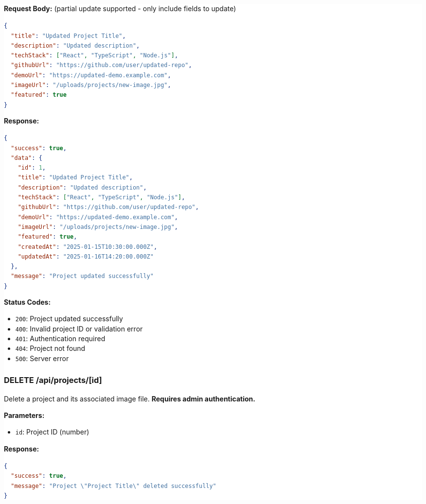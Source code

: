 **Request Body:** (partial update supported - only include fields to update)
```json
{
  "title": "Updated Project Title",
  "description": "Updated description",
  "techStack": ["React", "TypeScript", "Node.js"],
  "githubUrl": "https://github.com/user/updated-repo",
  "demoUrl": "https://updated-demo.example.com",
  "imageUrl": "/uploads/projects/new-image.jpg",
  "featured": true
}
```

**Response:**
```json
{
  "success": true,
  "data": {
    "id": 1,
    "title": "Updated Project Title",
    "description": "Updated description",
    "techStack": ["React", "TypeScript", "Node.js"],
    "githubUrl": "https://github.com/user/updated-repo",
    "demoUrl": "https://updated-demo.example.com",
    "imageUrl": "/uploads/projects/new-image.jpg",
    "featured": true,
    "createdAt": "2025-01-15T10:30:00.000Z",
    "updatedAt": "2025-01-16T14:20:00.000Z"
  },
  "message": "Project updated successfully"
}
```

**Status Codes:**
- `200`: Project updated successfully
- `400`: Invalid project ID or validation error
- `401`: Authentication required
- `404`: Project not found
- `500`: Server error

### DELETE /api/projects/[id]

Delete a project and its associated image file. **Requires admin authentication.**

**Parameters:**
- `id`: Project ID (number)

**Response:**
```json
{
  "success": true,
  "message": "Project \"Project Title\" deleted successfully"
}
```
